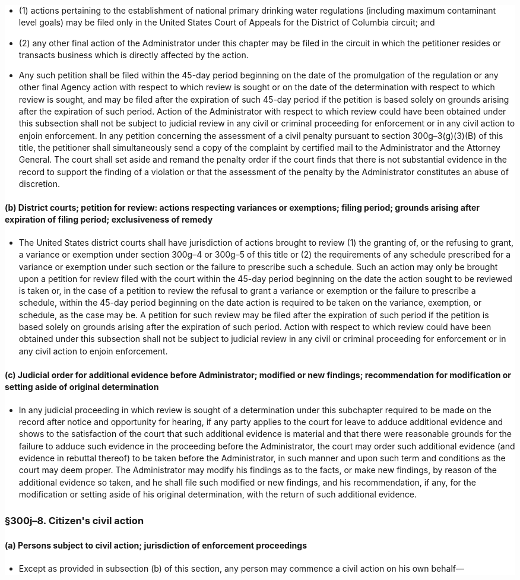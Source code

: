   * (1) actions pertaining to the establishment of national primary drinking water regulations (including maximum contaminant level goals) may be filed only in the United States Court of Appeals for the District of Columbia circuit; and

  * (2) any other final action of the Administrator under this chapter may be filed in the circuit in which the petitioner resides or transacts business which is directly affected by the action.


* Any such petition shall be filed within the 45-day period beginning on the date of the promulgation of the regulation or any other final Agency action with respect to which review is sought or on the date of the determination with respect to which review is sought, and may be filed after the expiration of such 45-day period if the petition is based solely on grounds arising after the expiration of such period. Action of the Administrator with respect to which review could have been obtained under this subsection shall not be subject to judicial review in any civil or criminal proceeding for enforcement or in any civil action to enjoin enforcement. In any petition concerning the assessment of a civil penalty pursuant to section 300g–3(g)(3)(B) of this title, the petitioner shall simultaneously send a copy of the complaint by certified mail to the Administrator and the Attorney General. The court shall set aside and remand the penalty order if the court finds that there is not substantial evidence in the record to support the finding of a violation or that the assessment of the penalty by the Administrator constitutes an abuse of discretion.

#### (b) District courts; petition for review: actions respecting variances or exemptions; filing period; grounds arising after expiration of filing period; exclusiveness of remedy
* The United States district courts shall have jurisdiction of actions brought to review (1) the granting of, or the refusing to grant, a variance or exemption under section 300g–4 or 300g–5 of this title or (2) the requirements of any schedule prescribed for a variance or exemption under such section or the failure to prescribe such a schedule. Such an action may only be brought upon a petition for review filed with the court within the 45-day period beginning on the date the action sought to be reviewed is taken or, in the case of a petition to review the refusal to grant a variance or exemption or the failure to prescribe a schedule, within the 45-day period beginning on the date action is required to be taken on the variance, exemption, or schedule, as the case may be. A petition for such review may be filed after the expiration of such period if the petition is based solely on grounds arising after the expiration of such period. Action with respect to which review could have been obtained under this subsection shall not be subject to judicial review in any civil or criminal proceeding for enforcement or in any civil action to enjoin enforcement.

#### (c) Judicial order for additional evidence before Administrator; modified or new findings; recommendation for modification or setting aside of original determination
* In any judicial proceeding in which review is sought of a determination under this subchapter required to be made on the record after notice and opportunity for hearing, if any party applies to the court for leave to adduce additional evidence and shows to the satisfaction of the court that such additional evidence is material and that there were reasonable grounds for the failure to adduce such evidence in the proceeding before the Administrator, the court may order such additional evidence (and evidence in rebuttal thereof) to be taken before the Administrator, in such manner and upon such term and conditions as the court may deem proper. The Administrator may modify his findings as to the facts, or make new findings, by reason of the additional evidence so taken, and he shall file such modified or new findings, and his recommendation, if any, for the modification or setting aside of his original determination, with the return of such additional evidence.

### §300j–8. Citizen's civil action
#### (a) Persons subject to civil action; jurisdiction of enforcement proceedings
* Except as provided in subsection (b) of this section, any person may commence a civil action on his own behalf—
